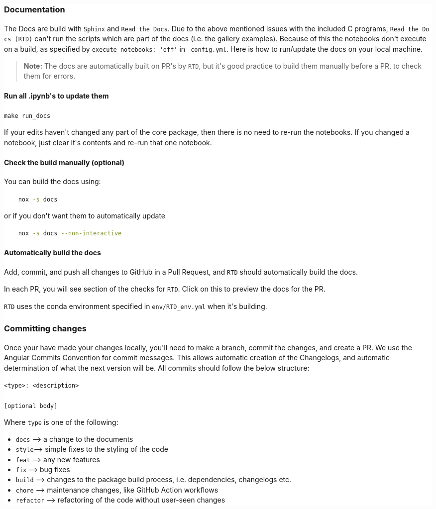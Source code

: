 ### Documentation

The Docs are build with `Sphinx` and `Read the Docs`. Due to the above mentioned issues with the included C programs, `Read the Docs (RTD)` can't run the scripts which are part of the docs (i.e. the gallery examples). Because of this the notebooks don't execute on a build, as specified by `execute_notebooks: 'off'` in `_config.yml`. Here is how to run/update the docs on your local machine.

> **Note:** The docs are automatically built on PR's by `RTD`, but it's good practice to build them manually before a PR, to check them for errors.

#### Run all .ipynb's to update them
```
make run_docs
```
If your edits haven't changed any part of the core package, then there is no need to re-run the notebooks. If you changed a notebook, just clear it's contents and re-run that one notebook.

#### Check the build manually (optional)

You can build the docs using:
```bash
    nox -s docs
```

or if you don't want them to automatically update
```bash
    nox -s docs --non-interactive
```

#### Automatically build the docs

Add, commit, and push all changes to GitHub in a Pull Request, and `RTD` should automatically build the docs.

In each PR, you will see section of the checks for `RTD`. Click on this to preview the docs for the PR.

`RTD` uses the conda environment specified in `env/RTD_env.yml` when it's building.

### Committing changes

Once your have made your changes locally, you'll need to make a branch, commit the changes, and create a PR. We use the [Angular Commits Convention](https://www.conventionalcommits.org/en/v1.0.0-beta.4/#summary) for commit messages. This allows automatic creation of the Changelogs, and automatic determination of what the next version will be. All commits should follow the below structure:
```
<type>: <description>

[optional body]
```

Where `type` is one of the following:
   * `docs` --> a change to the documents
   * `style`--> simple fixes to the styling of the code
   * `feat` --> any new features
   * `fix` --> bug fixes
   * `build` --> changes to the package build process, i.e. dependencies, changelogs etc.
   * `chore` --> maintenance changes, like GitHub Action workflows
   * `refactor` --> refactoring of the code without user-seen changes
